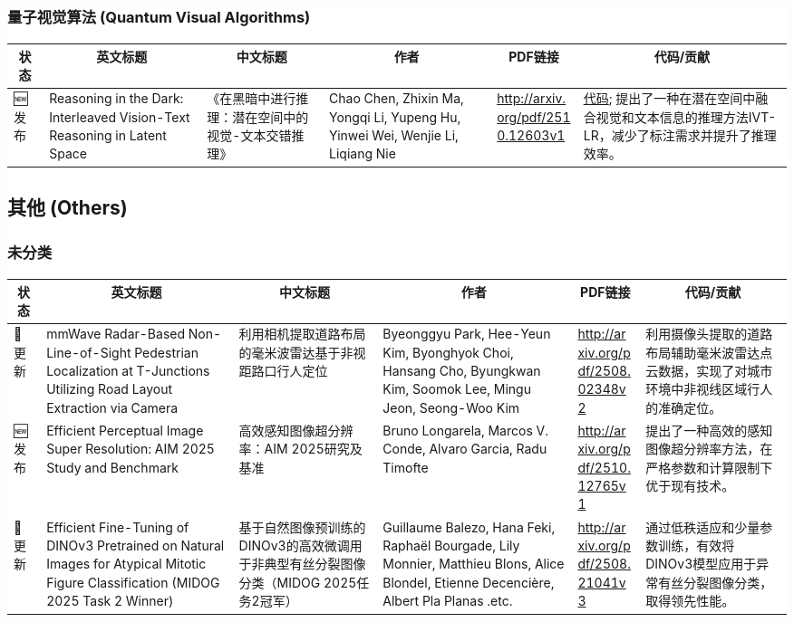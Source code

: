 
### 量子视觉算法 (Quantum Visual Algorithms)

|状态|英文标题|中文标题|作者|PDF链接|代码/贡献|
|---|---|---|---|---|---|
|🆕 发布|Reasoning in the Dark: Interleaved Vision-Text Reasoning in Latent Space|《在黑暗中进行推理：潜在空间中的视觉-文本交错推理》|Chao Chen, Zhixin Ma, Yongqi Li, Yupeng Hu, Yinwei Wei, Wenjie Li, Liqiang Nie|<http://arxiv.org/pdf/2510.12603v1>|[代码](https://github.com/FYYDCC/IVT-LR.); 提出了一种在潜在空间中融合视觉和文本信息的推理方法IVT-LR，减少了标注需求并提升了推理效率。|


## 其他 (Others)


### 未分类

|状态|英文标题|中文标题|作者|PDF链接|代码/贡献|
|---|---|---|---|---|---|
|📝 更新|mmWave Radar-Based Non-Line-of-Sight Pedestrian Localization at T-Junctions Utilizing Road Layout Extraction via Camera|利用相机提取道路布局的毫米波雷达基于非视距路口行人定位|Byeonggyu Park, Hee-Yeun Kim, Byonghyok Choi, Hansang Cho, Byungkwan Kim, Soomok Lee, Mingu Jeon, Seong-Woo Kim|<http://arxiv.org/pdf/2508.02348v2>|利用摄像头提取的道路布局辅助毫米波雷达点云数据，实现了对城市环境中非视线区域行人的准确定位。|
|🆕 发布|Efficient Perceptual Image Super Resolution: AIM 2025 Study and Benchmark|高效感知图像超分辨率：AIM 2025研究及基准|Bruno Longarela, Marcos V. Conde, Alvaro Garcia, Radu Timofte|<http://arxiv.org/pdf/2510.12765v1>|提出了一种高效的感知图像超分辨率方法，在严格参数和计算限制下优于现有技术。|
|📝 更新|Efficient Fine-Tuning of DINOv3 Pretrained on Natural Images for Atypical Mitotic Figure Classification (MIDOG 2025 Task 2 Winner)|基于自然图像预训练的DINOv3的高效微调用于非典型有丝分裂图像分类（MIDOG 2025任务2冠军）|Guillaume Balezo, Hana Feki, Raphaël Bourgade, Lily Monnier, Matthieu Blons, Alice Blondel, Etienne Decencière, Albert Pla Planas .etc.|<http://arxiv.org/pdf/2508.21041v3>|通过低秩适应和少量参数训练，有效将DINOv3模型应用于异常有丝分裂图像分类，取得领先性能。|

